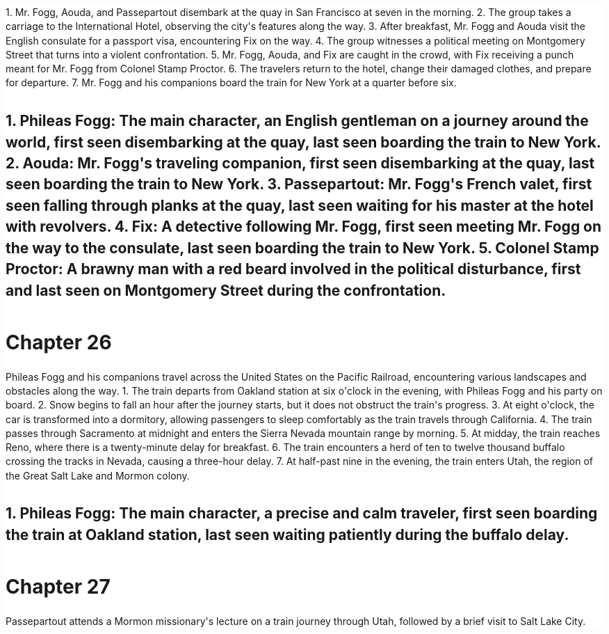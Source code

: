 <events>
1. Mr. Fogg, Aouda, and Passepartout disembark at the quay in San Francisco at seven in the morning.
2. The group takes a carriage to the International Hotel, observing the city's features along the way.
3. After breakfast, Mr. Fogg and Aouda visit the English consulate for a passport visa, encountering Fix on the way.
4. The group witnesses a political meeting on Montgomery Street that turns into a violent confrontation.
5. Mr. Fogg, Aouda, and Fix are caught in the crowd, with Fix receiving a punch meant for Mr. Fogg from Colonel Stamp Proctor.
6. The travelers return to the hotel, change their damaged clothes, and prepare for departure.
7. Mr. Fogg and his companions board the train for New York at a quarter before six.
</events>

<characters>1. Phileas Fogg: The main character, an English gentleman on a journey around the world, first seen disembarking at the quay, last seen boarding the train to New York.
2. Aouda: Mr. Fogg's traveling companion, first seen disembarking at the quay, last seen boarding the train to New York.
3. Passepartout: Mr. Fogg's French valet, first seen falling through planks at the quay, last seen waiting for his master at the hotel with revolvers.
4. Fix: A detective following Mr. Fogg, first seen meeting Mr. Fogg on the way to the consulate, last seen boarding the train to New York.
5. Colonel Stamp Proctor: A brawny man with a red beard involved in the political disturbance, first and last seen on Montgomery Street during the confrontation.</characters>
----------------
# Chapter 26
<synopsis>
Phileas Fogg and his companions travel across the United States on the Pacific Railroad, encountering various landscapes and obstacles along the way.
</synopsis>

<events>
1. The train departs from Oakland station at six o'clock in the evening, with Phileas Fogg and his party on board.
2. Snow begins to fall an hour after the journey starts, but it does not obstruct the train's progress.
3. At eight o'clock, the car is transformed into a dormitory, allowing passengers to sleep comfortably as the train travels through California.
4. The train passes through Sacramento at midnight and enters the Sierra Nevada mountain range by morning.
5. At midday, the train reaches Reno, where there is a twenty-minute delay for breakfast.
6. The train encounters a herd of ten to twelve thousand buffalo crossing the tracks in Nevada, causing a three-hour delay.
7. At half-past nine in the evening, the train enters Utah, the region of the Great Salt Lake and Mormon colony.
</events>

<characters>1. Phileas Fogg: The main character, a precise and calm traveler, first seen boarding the train at Oakland station, last seen waiting patiently during the buffalo delay.</characters>
----------------
# Chapter 27
<synopsis>
Passepartout attends a Mormon missionary's lecture on a train journey through Utah, followed by a brief visit to Salt Lake City.
</synopsis>

